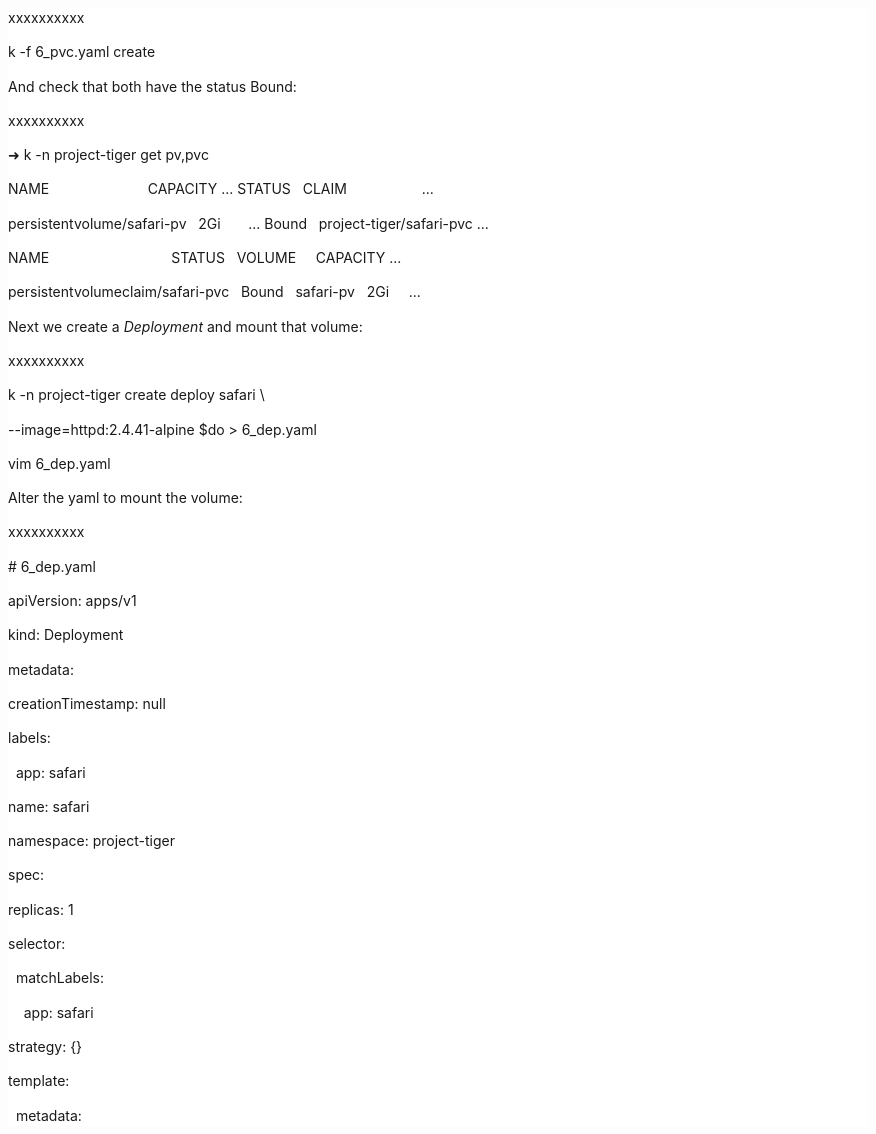 xxxxxxxxxx

k \-f 6\_pvc.yaml create

And check that both have the status Bound:

xxxxxxxxxx

➜ k -n project-tiger get pv,pvc

NAME                         CAPACITY  ... STATUS   CLAIM                    ...

persistentvolume/safari-pv   2Gi       ... Bound    project-tiger/safari-pvc ...

NAME                               STATUS   VOLUME      CAPACITY ...

persistentvolumeclaim/safari-pvc   Bound    safari-pv   2Gi      ...

Next we create a _Deployment_ and mount that volume:

xxxxxxxxxx

k \-n project-tiger create deploy safari \\

  \--image\=httpd:2.4.41-alpine $do > 6\_dep.yaml

vim 6\_dep.yaml

Alter the yaml to mount the volume:

xxxxxxxxxx

\# 6\_dep.yaml

apiVersion: apps/v1

kind: Deployment

metadata:

  creationTimestamp: null

  labels:

    app: safari

  name: safari

  namespace: project-tiger

spec:

  replicas: 1

  selector:

    matchLabels:

      app: safari

  strategy: {}

  template:

    metadata:
